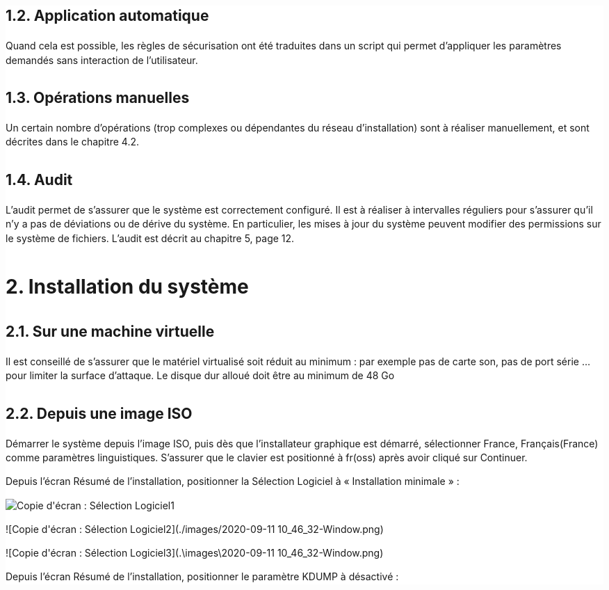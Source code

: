 <a name="applicationautomatique"></a>

##	1.2\. Application automatique
Quand cela est possible, les règles de sécurisation ont été traduites dans un script qui permet d’appliquer les paramètres demandés sans interaction de l’utilisateur.

<a name="opérationsmanuelles"></a>

##	1.3\. Opérations manuelles
Un certain nombre d’opérations (trop complexes ou dépendantes du réseau d’installation) sont à réaliser manuellement, et sont décrites dans le chapitre 4.2.

<a name="audit"></a>

##	1.4\. Audit
L’audit permet de s’assurer que le système est correctement configuré. Il est à réaliser à intervalles réguliers pour s’assurer qu’il n’y a pas de déviations ou de dérive du système. En particulier, les mises à jour du système peuvent modifier des permissions sur le système de fichiers.
L’audit est décrit au chapitre 5, page 12.

<a name="installationdusystème"></a>

#	2\. Installation du système

<a name="surunemachinevirtuelle"></a>

##	2.1\. Sur une machine virtuelle
Il est conseillé de s’assurer que le matériel virtualisé soit réduit au minimum : par exemple pas de carte son, pas de port série … pour limiter la surface d’attaque.
Le disque dur alloué doit être au minimum de 48 Go

<a name="depuisuneimageiso"></a>

##	2.2\. Depuis une image ISO
 
Démarrer le système depuis l’image ISO, puis dès que l’installateur graphique est démarré, sélectionner France, Français(France) comme paramètres linguistiques. S’assurer que le clavier est positionné à fr(oss) après avoir cliqué sur Continuer.
 
Depuis l’écran Résumé de l’installation, positionner la Sélection Logiciel à « Installation minimale » :

![Copie d'écran : Sélection Logiciel1](file:///./images/2020-09-11%2010_46_32-Window.png "Installation Mininale")

![Copie d'écran : Sélection Logiciel2](./images/2020-09-11 10_46_32-Window.png)

![Copie d'écran : Sélection Logiciel3](.\images\2020-09-11 10_46_32-Window.png)

Depuis l’écran Résumé de l’installation, positionner le paramètre KDUMP à désactivé :
 